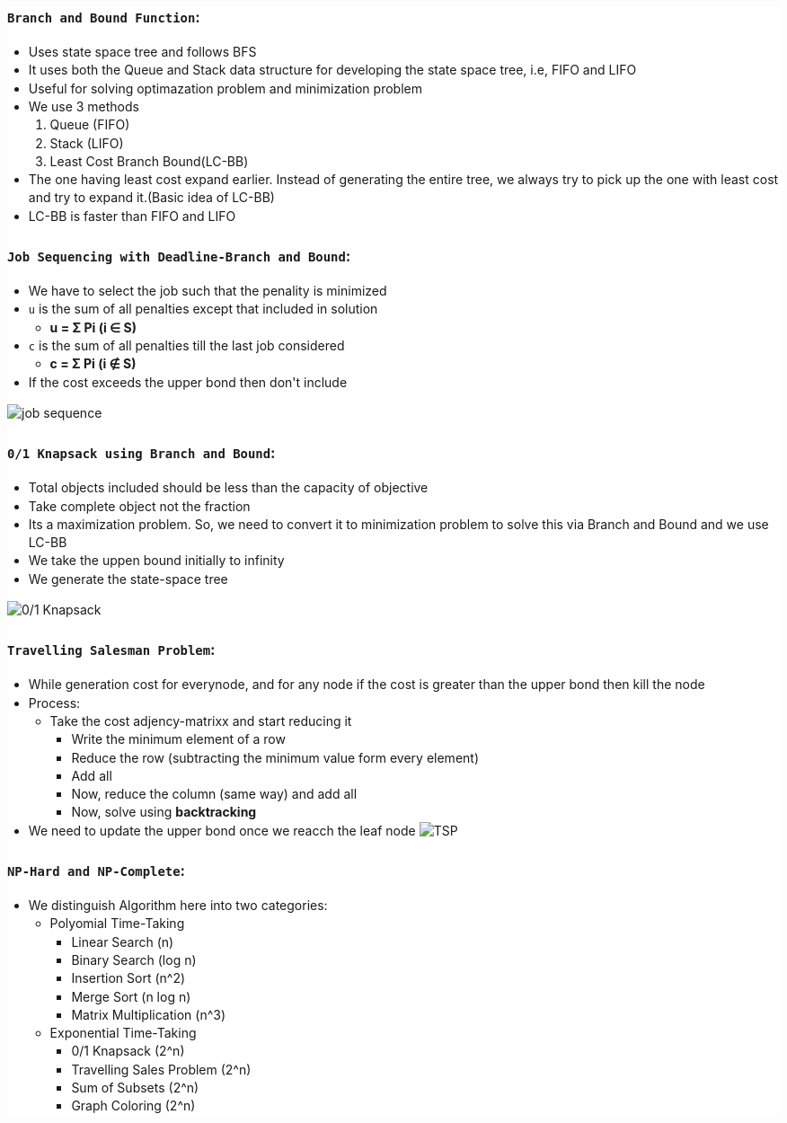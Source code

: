 
### `Branch and Bound Function`:
- Uses state space tree and follows BFS
- It uses both the Queue and Stack data structure for developing the state space tree, i.e, FIFO and LIFO
- Useful for solving optimazation problem and minimization problem
- We use 3 methods 
  1. Queue (FIFO)
  2. Stack (LIFO)
  3. Least Cost Branch Bound(LC-BB) 
- The one having least cost expand earlier. Instead of generating the entire tree, we always try to pick up the one with least cost and try to expand it.(Basic idea of LC-BB)
- LC-BB is faster than FIFO and LIFO

### `Job Sequencing with Deadline-Branch and Bound`:
- We have to select the job such that the penality is minimized
- `u` is the sum of all penalties except that included in solution
  - **u =   Σ Pi (i ∈ S)**
- `c` is the sum of all penalties till the last job considered 
  - **c =   Σ Pi (i ∉ S)** 
- If the cost exceeds the upper bond then don't include

![job sequence](https://imgur.com/Efm8R6T.png)


### `0/1 Knapsack using Branch and Bound`:
- Total objects included should be less than the capacity of objective
- Take complete object not the fraction
- Its a maximization problem. So, we need to convert it to minimization problem to solve this via Branch and Bound and we use LC-BB
- We take the uppen bound initially to infinity
- We generate the state-space tree


![0/1 Knapsack](https://imgur.com/KecNXRn.png)


### `Travelling Salesman Problem`:
- While generation cost for everynode, and for any node if the cost is greater than the upper bond then kill the node
- Process:
  - Take the cost adjency-matrixx and start reducing it
    - Write the minimum element of a row
    - Reduce the row (subtracting the minimum value form every element)
    - Add all 
    - Now, reduce the column (same way) and add all
    - Now, solve using **backtracking**
- We need to update the upper bond once we reacch the leaf node
![TSP](https://imgur.com/qqzuaqa.png)

### `NP-Hard and NP-Complete`:
- We distinguish Algorithm here into two categories:
  - Polyomial Time-Taking 
    - Linear Search (n)  
    - Binary Search (log n)
    - Insertion Sort (n^2)
    - Merge Sort (n log n)
    - Matrix Multiplication (n^3)
  - Exponential Time-Taking 
    - 0/1 Knapsack (2^n)
    - Travelling Sales Problem (2^n)
    - Sum of Subsets (2^n)
    - Graph Coloring  (2^n)